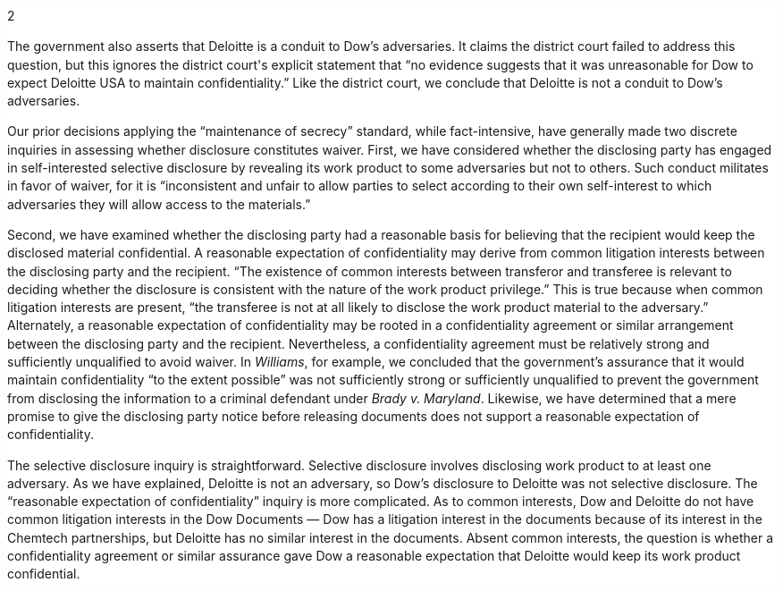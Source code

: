 2

The government also asserts that Deloitte is a conduit to Dow’s
adversaries. It claims the district court failed to address this
question, but this ignores the district court's explicit statement that
“no evidence suggests that it was unreasonable for Dow to expect
Deloitte USA to maintain confidentiality.” Like the district court, we
conclude that Deloitte is not a conduit to Dow’s adversaries.

Our prior decisions applying the “maintenance of secrecy” standard,
while fact-intensive, have generally made two discrete inquiries in
assessing whether disclosure constitutes waiver. First, we have
considered whether the disclosing party has engaged in self-interested
selective disclosure by revealing its work product to some adversaries
but not to others. Such conduct militates in favor of waiver, for it is
“inconsistent and unfair to allow parties to select according to their
own self-interest to which adversaries they will allow access to the
materials.”

Second, we have examined whether the disclosing party had a reasonable
basis for believing that the recipient would keep the disclosed material
confidential. A reasonable expectation of confidentiality may derive
from common litigation interests between the disclosing party and the
recipient. “The existence of common interests between transferor and
transferee is relevant to deciding whether the disclosure is consistent
with the nature of the work product privilege.” This is true because
when common litigation interests are present, “the transferee is not at
all likely to disclose the work product material to the adversary.”
Alternately, a reasonable expectation of confidentiality may be rooted
in a confidentiality agreement or similar arrangement between the
disclosing party and the recipient. Nevertheless, a confidentiality
agreement must be relatively strong and sufficiently unqualified to
avoid waiver. In *Williams*, for example, we concluded that the
government’s assurance that it would maintain confidentiality “to the
extent possible” was not sufficiently strong or sufficiently unqualified
to prevent the government from disclosing the information to a criminal
defendant under *Brady v. Maryland*. Likewise, we have determined that a
mere promise to give the disclosing party notice before releasing
documents does not support a reasonable expectation of confidentiality.

The selective disclosure inquiry is straightforward. Selective
disclosure involves disclosing work product to at least one adversary.
As we have explained, Deloitte is not an adversary, so Dow’s disclosure
to Deloitte was not selective disclosure. The “reasonable expectation of
confidentiality” inquiry is more complicated. As to common interests,
Dow and Deloitte do not have common litigation interests in the Dow
Documents — Dow has a litigation interest in the documents because of
its interest in the Chemtech partnerships, but Deloitte has no similar
interest in the documents. Absent common interests, the question is
whether a confidentiality agreement or similar assurance gave Dow a
reasonable expectation that Deloitte would keep its work product
confidential.
